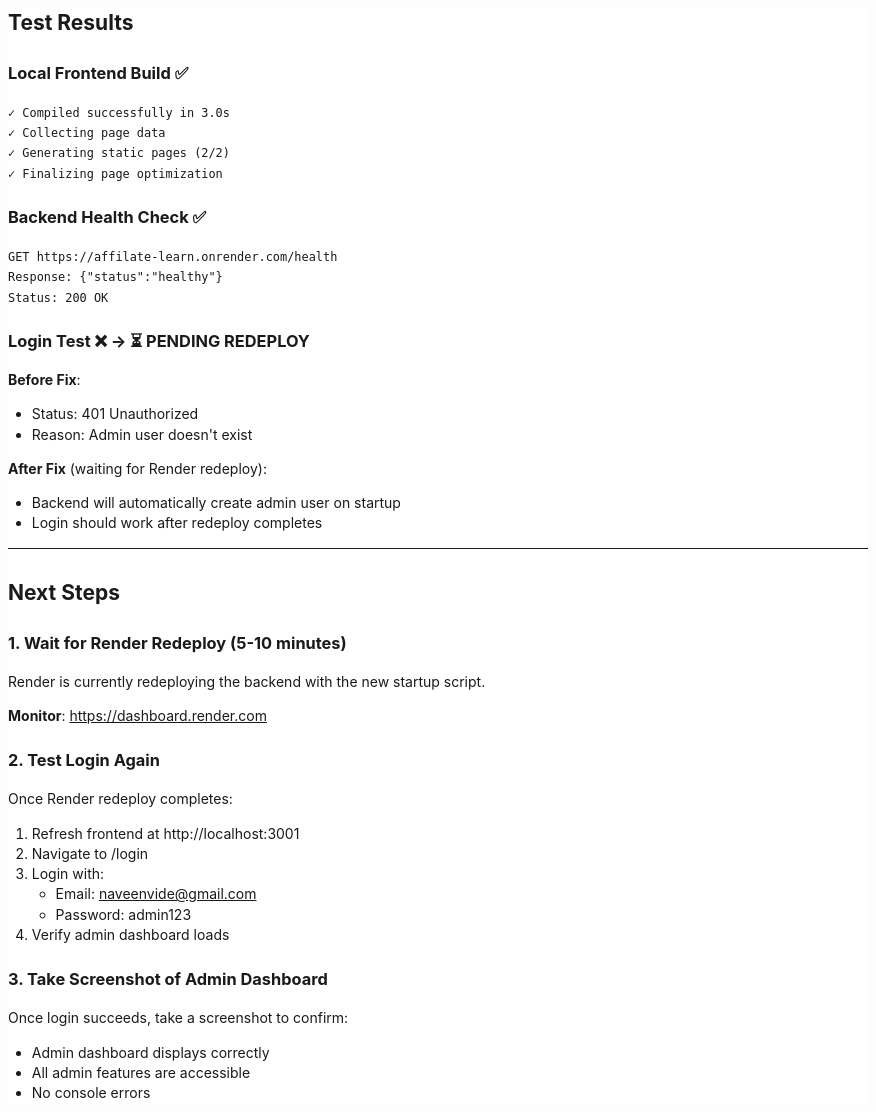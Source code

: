 ## Test Results

### Local Frontend Build ✅
```
✓ Compiled successfully in 3.0s
✓ Collecting page data
✓ Generating static pages (2/2)
✓ Finalizing page optimization
```

### Backend Health Check ✅
```
GET https://affilate-learn.onrender.com/health
Response: {"status":"healthy"}
Status: 200 OK
```

### Login Test ❌ → ⏳ PENDING REDEPLOY
**Before Fix**:
- Status: 401 Unauthorized
- Reason: Admin user doesn't exist

**After Fix** (waiting for Render redeploy):
- Backend will automatically create admin user on startup
- Login should work after redeploy completes

---

## Next Steps

### 1. Wait for Render Redeploy (5-10 minutes)
Render is currently redeploying the backend with the new startup script.

**Monitor**: https://dashboard.render.com

### 2. Test Login Again
Once Render redeploy completes:
1. Refresh frontend at http://localhost:3001
2. Navigate to /login
3. Login with:
   - Email: naveenvide@gmail.com
   - Password: admin123
4. Verify admin dashboard loads

### 3. Take Screenshot of Admin Dashboard
Once login succeeds, take a screenshot to confirm:
- Admin dashboard displays correctly
- All admin features are accessible
- No console errors
